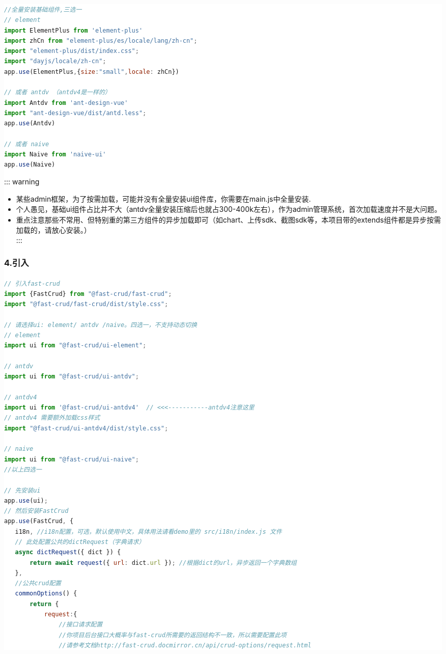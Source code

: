 ```js
//全量安装基础组件,三选一
// element 
import ElementPlus from 'element-plus'
import zhCn from "element-plus/es/locale/lang/zh-cn";
import "element-plus/dist/index.css";
import "dayjs/locale/zh-cn";
app.use(ElementPlus,{size:"small",locale: zhCn})

// 或者 antdv （antdv4是一样的）
import Antdv from 'ant-design-vue'
import "ant-design-vue/dist/antd.less";
app.use(Antdv)

// 或者 naive
import Naive from 'naive-ui'
app.use(Naive)
```

::: warning
* 某些admin框架，为了按需加载，可能并没有全量安装ui组件库，你需要在main.js中全量安装.       
* 个人愚见，基础ui组件占比并不大（antdv全量安装压缩后也就占300-400k左右），作为admin管理系统，首次加载速度并不是大问题。      
* 重点注意那些不常用、但特别重的第三方组件的异步加载即可（如chart、上传sdk、截图sdk等，本项目带的extends组件都是异步按需加载的，请放心安装。）    
:::


### 4.引入

 ```javascript
// 引入fast-crud
import {FastCrud} from "@fast-crud/fast-crud";
import "@fast-crud/fast-crud/dist/style.css";

// 请选择ui: element/ antdv /naive。四选一，不支持动态切换
// element 
import ui from "@fast-crud/ui-element";

// antdv 
import ui from "@fast-crud/ui-antdv";

// antdv4
import ui from '@fast-crud/ui-antdv4'  // <<<-----------antdv4注意这里
// antdv4 需要额外加载css样式
import "@fast-crud/ui-antdv4/dist/style.css";

// naive 
import ui from "@fast-crud/ui-naive";
//以上四选一

// 先安装ui
app.use(ui); 
// 然后安装FastCrud
app.use(FastCrud, {
    i18n, //i18n配置，可选，默认使用中文，具体用法请看demo里的 src/i18n/index.js 文件
    // 此处配置公共的dictRequest（字典请求）
    async dictRequest({ dict }) {
        return await request({ url: dict.url }); //根据dict的url，异步返回一个字典数组
    },
    //公共crud配置
    commonOptions() {
        return {
            request:{
                //接口请求配置
                //你项目后台接口大概率与fast-crud所需要的返回结构不一致，所以需要配置此项
                //请参考文档http://fast-crud.docmirror.cn/api/crud-options/request.html
 ```